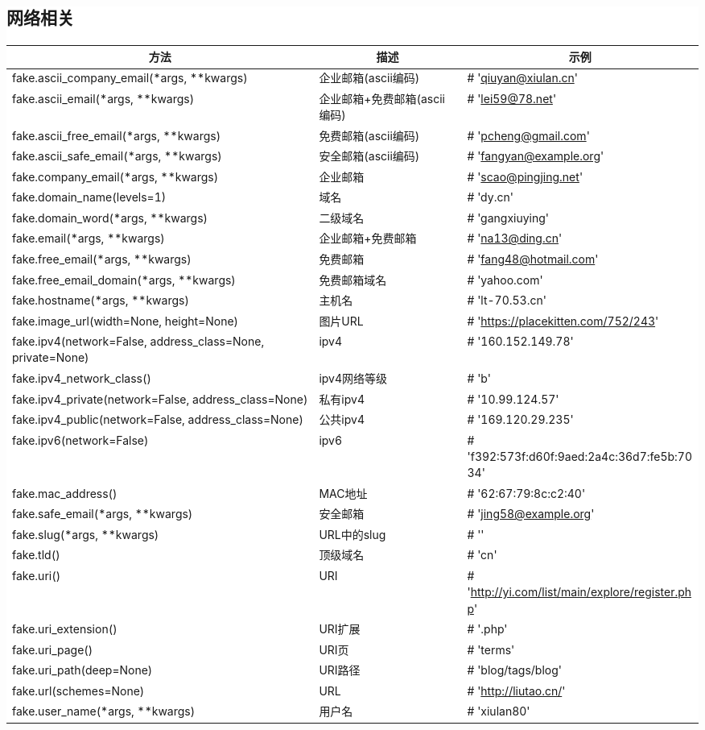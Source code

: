 



## 网络相关

| 方法                                                       | 描述                         | 示例                                             |
| ---------------------------------------------------------- | ---------------------------- | ------------------------------------------------ |
| fake.ascii_company_email(*args, **kwargs)                  | 企业邮箱(ascii编码)          | # 'qiuyan@xiulan.cn'                             |
| fake.ascii_email(*args, **kwargs)                          | 企业邮箱+免费邮箱(ascii编码) | # 'lei59@78.net'                                 |
| fake.ascii_free_email(*args, **kwargs)                     | 免费邮箱(ascii编码)          | # 'pcheng@gmail.com'                             |
| fake.ascii_safe_email(*args, **kwargs)                     | 安全邮箱(ascii编码)          | # 'fangyan@example.org'                          |
| fake.company_email(*args, **kwargs)                        | 企业邮箱                     | # 'scao@pingjing.net'                            |
| fake.domain_name(levels=1)                                 | 域名                         | # 'dy.cn'                                        |
| fake.domain_word(*args, **kwargs)                          | 二级域名                     | # 'gangxiuying'                                  |
| fake.email(*args, **kwargs)                                | 企业邮箱+免费邮箱            | # 'na13@ding.cn'                                 |
| fake.free_email(*args, **kwargs)                           | 免费邮箱                     | # 'fang48@hotmail.com'                           |
| fake.free_email_domain(*args, **kwargs)                    | 免费邮箱域名                 | # 'yahoo.com'                                    |
| fake.hostname(*args, **kwargs)                             | 主机名                       | # 'lt-70.53.cn'                                  |
| fake.image_url(width=None, height=None)                    | 图片URL                      | # 'https://placekitten.com/752/243'              |
| fake.ipv4(network=False, address_class=None, private=None) | ipv4                         | # '160.152.149.78'                               |
| fake.ipv4_network_class()                                  | ipv4网络等级                 | # 'b'                                            |
| fake.ipv4_private(network=False, address_class=None)       | 私有ipv4                     | # '10.99.124.57'                                 |
| fake.ipv4_public(network=False, address_class=None)        | 公共ipv4                     | # '169.120.29.235'                               |
| fake.ipv6(network=False)                                   | ipv6                         | # 'f392:573f:d60f:9aed:2a4c:36d7:fe5b:7034'      |
| fake.mac_address()                                         | MAC地址                      | # '62:67:79:8c:c2:40'                            |
| fake.safe_email(*args, **kwargs)                           | 安全邮箱                     | # 'jing58@example.org'                           |
| fake.slug(*args, **kwargs)                                 | URL中的slug                  | # ''                                             |
| fake.tld()                                                 | 顶级域名                     | # 'cn'                                           |
| fake.uri()                                                 | URI                          | # 'http://yi.com/list/main/explore/register.php' |
| fake.uri_extension()                                       | URI扩展                      | # '.php'                                         |
| fake.uri_page()                                            | URI页                        | # 'terms'                                        |
| fake.uri_path(deep=None)                                   | URI路径                      | # 'blog/tags/blog'                               |
| fake.url(schemes=None)                                     | URL                          | # 'http://liutao.cn/'                            |
| fake.user_name(*args, **kwargs)                            | 用户名                       | # 'xiulan80'                                     |
